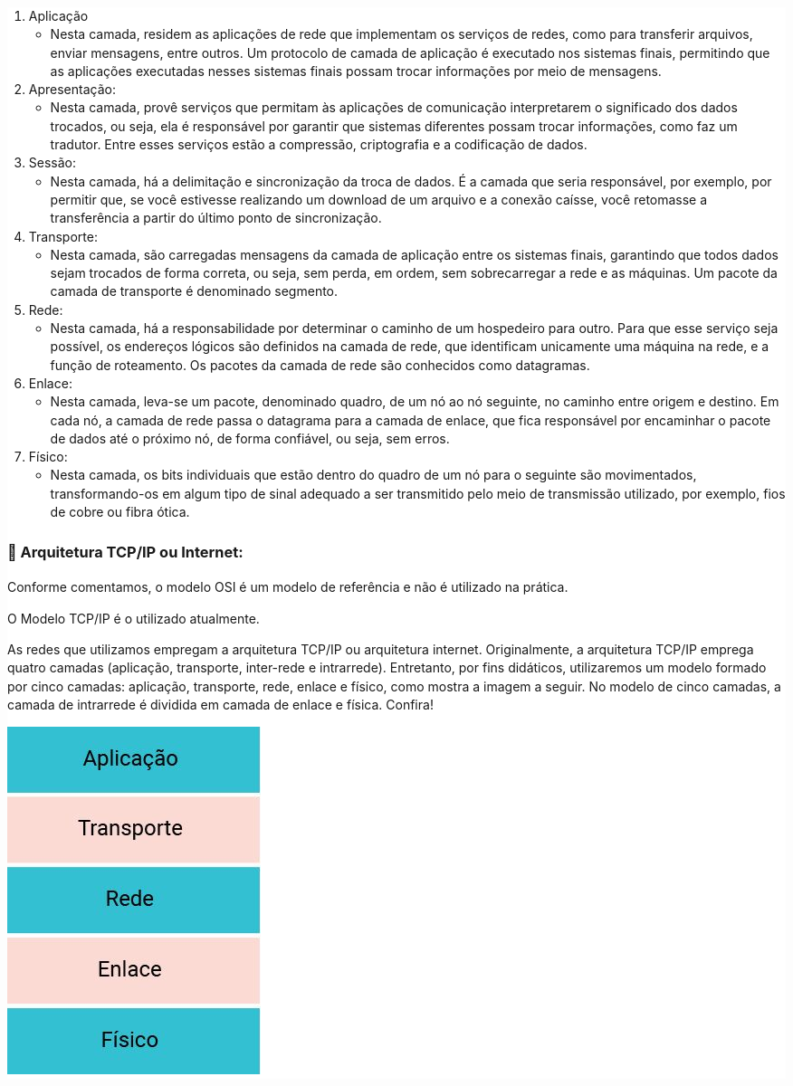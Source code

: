 1. Aplicação
    - Nesta camada, residem as aplicações de rede que implementam os serviços de redes, como para transferir arquivos, enviar mensagens, entre outros. Um protocolo de camada de aplicação é executado nos sistemas finais, permitindo que as aplicações executadas nesses sistemas finais possam trocar informações por meio de mensagens.
2. Apresentação:
    - Nesta camada, provê serviços que permitam às aplicações de comunicação interpretarem o significado dos dados trocados, ou seja, ela é responsável por garantir que sistemas diferentes possam trocar informações, como faz um tradutor. Entre esses serviços estão a compressão, criptografia e a codificação de dados.
3. Sessão:
    - Nesta camada, há a delimitação e sincronização da troca de dados. É a camada que seria responsável, por exemplo, por permitir que, se você estivesse realizando um download de um arquivo e a conexão caísse, você retomasse a transferência a partir do último ponto de sincronização.
4. Transporte: 
    - Nesta camada, são carregadas mensagens da camada de aplicação entre os sistemas finais, garantindo que todos dados sejam trocados de forma correta, ou seja, sem perda, em ordem, sem sobrecarregar a rede e as máquinas. Um pacote da camada de transporte é denominado segmento.
5. Rede:
    - Nesta camada, há a responsabilidade por determinar o caminho de um hospedeiro para outro. Para que esse serviço seja possível, os endereços lógicos são definidos na camada de rede, que identificam unicamente uma máquina na rede, e a função de roteamento. Os pacotes da camada de rede são conhecidos como datagramas.
6. Enlace:
    - Nesta camada, leva-se um pacote, denominado quadro, de um nó ao nó seguinte, no caminho entre origem e destino. Em cada nó, a camada de rede passa o datagrama para a camada de enlace, que fica responsável por encaminhar o pacote de dados até o próximo nó, de forma confiável, ou seja, sem erros.
7. Físico:
    - Nesta camada, os bits individuais que estão dentro do quadro de um nó para o seguinte são movimentados, transformando-os em algum tipo de sinal adequado a ser transmitido pelo meio de transmissão utilizado, por exemplo, fios de cobre ou fibra ótica.

### 📍 Arquitetura TCP/IP ou Internet:

Conforme comentamos, o modelo OSI é um modelo de referência e não é utilizado na prática.

O Modelo TCP/IP é o utilizado atualmente.

As redes que utilizamos empregam a arquitetura TCP/IP ou arquitetura internet. Originalmente, a arquitetura TCP/IP emprega quatro camadas (aplicação, transporte, inter-rede e intrarrede). Entretanto, por fins didáticos, utilizaremos um modelo formado por cinco camadas: aplicação, transporte, rede, enlace e físico, como mostra a imagem a seguir. No modelo de cinco camadas, a camada de intrarrede é dividida em camada de enlace e física. Confira!

<img src="images/model_tcp_ip.jpg">
